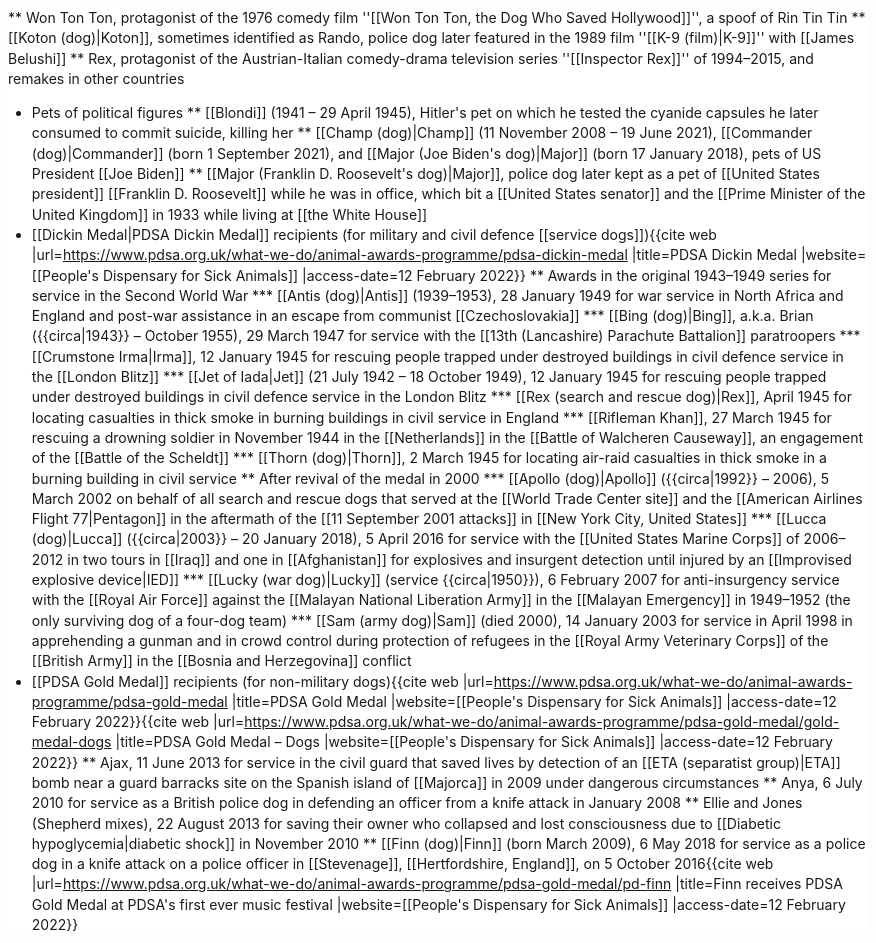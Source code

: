 ** Won Ton Ton, protagonist of the 1976 comedy film ''[[Won Ton Ton, the Dog Who Saved Hollywood]]'', a spoof of Rin Tin Tin
** [[Koton (dog)|Koton]], sometimes identified as Rando, police dog later featured in the 1989 film ''[[K-9 (film)|K-9]]'' with [[James Belushi]]
** Rex, protagonist of the Austrian-Italian comedy-drama television series ''[[Inspector Rex]]'' of 1994–2015, and remakes in other countries
* Pets of political figures
** [[Blondi]] (1941 – 29 April 1945), Hitler's pet on which he tested the cyanide capsules he later consumed to commit suicide, killing her
** [[Champ (dog)|Champ]] (11 November 2008 – 19 June 2021), [[Commander (dog)|Commander]] (born 1 September 2021), and [[Major (Joe Biden's dog)|Major]] (born 17 January 2018), pets of US President [[Joe Biden]]
** [[Major (Franklin D. Roosevelt's dog)|Major]], police dog later kept as a pet of [[United States president]] [[Franklin D. Roosevelt]] while he was in office, which bit a [[United States senator]] and the [[Prime Minister of the United Kingdom]] in 1933 while living at [[the White House]]
* [[Dickin Medal|PDSA Dickin Medal]] recipients (for military and civil defence [[service dogs]])<ref>{{cite web |url=https://www.pdsa.org.uk/what-we-do/animal-awards-programme/pdsa-dickin-medal |title=PDSA Dickin Medal |website=[[People's Dispensary for Sick Animals]] |access-date=12 February 2022}}</ref>
** Awards in the original 1943–1949 series for service in the Second World War
*** [[Antis (dog)|Antis]] (1939–1953), 28 January 1949 for war service in North Africa and England and post-war assistance in an escape from communist [[Czechoslovakia]]
*** [[Bing (dog)|Bing]], a.k.a. Brian ({{circa|1943}} – October 1955), 29 March 1947 for service with the [[13th (Lancashire) Parachute Battalion]] paratroopers
*** [[Crumstone Irma|Irma]], 12 January 1945 for rescuing people trapped under destroyed buildings in civil defence service in the [[London Blitz]]
*** [[Jet of Iada|Jet]] (21 July 1942 – 18 October 1949), 12 January 1945 for rescuing people trapped under destroyed buildings in civil defence service in the London Blitz
*** [[Rex (search and rescue dog)|Rex]], April 1945 for locating casualties in thick smoke in burning buildings in civil service in England
*** [[Rifleman Khan]], 27 March 1945 for rescuing a drowning soldier in November 1944 in the [[Netherlands]] in the [[Battle of Walcheren Causeway]], an engagement of the [[Battle of the Scheldt]]
*** [[Thorn (dog)|Thorn]], 2 March 1945 for locating air-raid casualties in thick smoke in a burning building in civil service
** After revival of the medal in 2000
*** [[Apollo (dog)|Apollo]] ({{circa|1992}} – 2006), 5 March 2002 on behalf of all search and rescue dogs that served at the [[World Trade Center site]] and the [[American Airlines Flight 77|Pentagon]] in the aftermath of the [[11 September 2001 attacks]] in [[New York City, United States]]
*** [[Lucca (dog)|Lucca]] ({{circa|2003}} – 20 January 2018), 5 April 2016 for service with the [[United States Marine Corps]] of 2006–2012 in two tours in [[Iraq]] and one in [[Afghanistan]] for explosives and insurgent detection until injured by an [[Improvised explosive device|IED]]
*** [[Lucky (war dog)|Lucky]] (service {{circa|1950}}), 6 February 2007 for anti-insurgency service with the [[Royal Air Force]] against the [[Malayan National Liberation Army]] in the [[Malayan Emergency]] in 1949–1952 (the only surviving dog of a four-dog team)
*** [[Sam (army dog)|Sam]] (died 2000), 14 January 2003 for service in April 1998 in apprehending a gunman and in crowd control during protection of refugees in the [[Royal Army Veterinary Corps]] of the [[British Army]] in the [[Bosnia and Herzegovina]] conflict
* [[PDSA Gold Medal]] recipients (for non-military dogs)<ref>{{cite web |url=https://www.pdsa.org.uk/what-we-do/animal-awards-programme/pdsa-gold-medal |title=PDSA Gold Medal |website=[[People's Dispensary for Sick Animals]] |access-date=12 February 2022}}</ref><ref>{{cite web |url=https://www.pdsa.org.uk/what-we-do/animal-awards-programme/pdsa-gold-medal/gold-medal-dogs |title=PDSA Gold Medal – Dogs |website=[[People's Dispensary for Sick Animals]] |access-date=12 February 2022}}</ref>
** Ajax, 11 June 2013 for service in the civil guard that saved lives by detection of an [[ETA (separatist group)|ETA]] bomb near a guard barracks site on the Spanish island of [[Majorca]] in 2009 under dangerous circumstances
** Anya, 6 July 2010 for service as a British police dog in defending an officer from a knife attack in January 2008
** Ellie and Jones (Shepherd mixes), 22 August 2013 for saving their owner who collapsed and lost consciousness due to [[Diabetic hypoglycemia|diabetic shock]] in November 2010
** [[Finn (dog)|Finn]] (born March 2009), 6 May 2018 for service as a police dog in a knife attack on a police officer in [[Stevenage]], [[Hertfordshire, England]], on 5 October 2016<ref>{{cite web |url=https://www.pdsa.org.uk/what-we-do/animal-awards-programme/pdsa-gold-medal/pd-finn |title=Finn receives PDSA Gold Medal at PDSA's first ever music festival |website=[[People's Dispensary for Sick Animals]] |access-date=12 February 2022}}</ref>